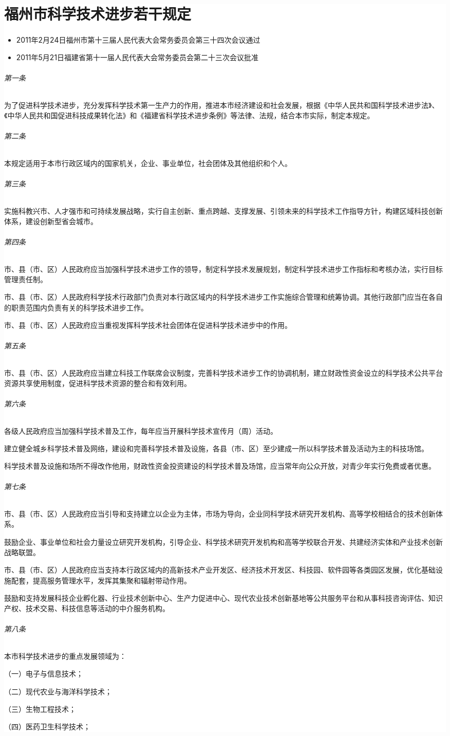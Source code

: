 # 福州市科学技术进步若干规定

- 2011年2月24日福州市第十三届人民代表大会常务委员会第三十四次会议通过

- 2011年5月21日福建省第十一届人民代表大会常务委员会第二十三次会议批准



###### 第一条

为了促进科学技术进步，充分发挥科学技术第一生产力的作用，推进本市经济建设和社会发展，根据《中华人民共和国科学技术进步法》、《中华人民共和国促进科技成果转化法》和《福建省科学技术进步条例》等法律、法规，结合本市实际，制定本规定。

###### 第二条

本规定适用于本市行政区域内的国家机关，企业、事业单位，社会团体及其他组织和个人。

###### 第三条

实施科教兴市、人才强市和可持续发展战略，实行自主创新、重点跨越、支撑发展、引领未来的科学技术工作指导方针，构建区域科技创新体系，建设创新型省会城市。

###### 第四条

市、县（市、区）人民政府应当加强科学技术进步工作的领导，制定科学技术发展规划，制定科学技术进步工作指标和考核办法，实行目标管理责任制。

市、县（市、区）人民政府科学技术行政部门负责对本行政区域内的科学技术进步工作实施综合管理和统筹协调。其他行政部门应当在各自的职责范围内负责有关的科学技术进步工作。

市、县（市、区）人民政府应当重视发挥科学技术社会团体在促进科学技术进步中的作用。

###### 第五条

市、县（市、区）人民政府应当建立科技工作联席会议制度，完善科学技术进步工作的协调机制，建立财政性资金设立的科学技术公共平台资源共享使用制度，促进科学技术资源的整合和有效利用。

###### 第六条

各级人民政府应当加强科学技术普及工作，每年应当开展科学技术宣传月（周）活动。

建立健全城乡科学技术普及网络，建设和完善科学技术普及设施，各县（市、区）至少建成一所以科学技术普及活动为主的科技场馆。

科学技术普及设施和场所不得改作他用，财政性资金投资建设的科学技术普及场馆，应当常年向公众开放，对青少年实行免费或者优惠。

###### 第七条

市、县（市、区）人民政府应当引导和支持建立以企业为主体，市场为导向，企业同科学技术研究开发机构、高等学校相结合的技术创新体系。

鼓励企业、事业单位和社会力量设立研究开发机构，引导企业、科学技术研究开发机构和高等学校联合开发、共建经济实体和产业技术创新战略联盟。

市、县（市、区）人民政府应当支持本行政区域内的高新技术产业开发区、经济技术开发区、科技园、软件园等各类园区发展，优化基础设施配套，提高服务管理水平，发挥其集聚和辐射带动作用。

鼓励和支持发展科技企业孵化器、行业技术创新中心、生产力促进中心、现代农业技术创新基地等公共服务平台和从事科技咨询评估、知识产权、技术交易、科技信息等活动的中介服务机构。

###### 第八条

本市科学技术进步的重点发展领域为：

（一）电子与信息技术；

（二）现代农业与海洋科学技术；

（三）生物工程技术；

（四）医药卫生科学技术；
